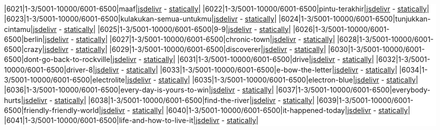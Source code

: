 |6021|1-3/5001-10000/6001-6500|maaf|[jsdelivr](https://cdn.jsdelivr.net/gh/dbchord/webp-old-c-1280x720_1-3/5001-10000/6001-6500/maaf.webp) - [statically](https://cdn.statically.io/gh/dbchord/webp-old-c-1280x720_1-3/img/5001-10000/6001-6500/maaf.webp)|
|6022|1-3/5001-10000/6001-6500|pintu-terakhir|[jsdelivr](https://cdn.jsdelivr.net/gh/dbchord/webp-old-c-1280x720_1-3/5001-10000/6001-6500/pintu-terakhir.webp) - [statically](https://cdn.statically.io/gh/dbchord/webp-old-c-1280x720_1-3/img/5001-10000/6001-6500/pintu-terakhir.webp)|
|6023|1-3/5001-10000/6001-6500|kulakukan-semua-untukmu|[jsdelivr](https://cdn.jsdelivr.net/gh/dbchord/webp-old-c-1280x720_1-3/5001-10000/6001-6500/kulakukan-semua-untukmu.webp) - [statically](https://cdn.statically.io/gh/dbchord/webp-old-c-1280x720_1-3/img/5001-10000/6001-6500/kulakukan-semua-untukmu.webp)|
|6024|1-3/5001-10000/6001-6500|tunjukkan-cintamu|[jsdelivr](https://cdn.jsdelivr.net/gh/dbchord/webp-old-c-1280x720_1-3/5001-10000/6001-6500/tunjukkan-cintamu.webp) - [statically](https://cdn.statically.io/gh/dbchord/webp-old-c-1280x720_1-3/img/5001-10000/6001-6500/tunjukkan-cintamu.webp)|
|6025|1-3/5001-10000/6001-6500|9-9|[jsdelivr](https://cdn.jsdelivr.net/gh/dbchord/webp-old-c-1280x720_1-3/5001-10000/6001-6500/9-9.webp) - [statically](https://cdn.statically.io/gh/dbchord/webp-old-c-1280x720_1-3/img/5001-10000/6001-6500/9-9.webp)|
|6026|1-3/5001-10000/6001-6500|berlin|[jsdelivr](https://cdn.jsdelivr.net/gh/dbchord/webp-old-c-1280x720_1-3/5001-10000/6001-6500/berlin.webp) - [statically](https://cdn.statically.io/gh/dbchord/webp-old-c-1280x720_1-3/img/5001-10000/6001-6500/berlin.webp)|
|6027|1-3/5001-10000/6001-6500|chronic-town|[jsdelivr](https://cdn.jsdelivr.net/gh/dbchord/webp-old-c-1280x720_1-3/5001-10000/6001-6500/chronic-town.webp) - [statically](https://cdn.statically.io/gh/dbchord/webp-old-c-1280x720_1-3/img/5001-10000/6001-6500/chronic-town.webp)|
|6028|1-3/5001-10000/6001-6500|crazy|[jsdelivr](https://cdn.jsdelivr.net/gh/dbchord/webp-old-c-1280x720_1-3/5001-10000/6001-6500/crazy.webp) - [statically](https://cdn.statically.io/gh/dbchord/webp-old-c-1280x720_1-3/img/5001-10000/6001-6500/crazy.webp)|
|6029|1-3/5001-10000/6001-6500|discoverer|[jsdelivr](https://cdn.jsdelivr.net/gh/dbchord/webp-old-c-1280x720_1-3/5001-10000/6001-6500/discoverer.webp) - [statically](https://cdn.statically.io/gh/dbchord/webp-old-c-1280x720_1-3/img/5001-10000/6001-6500/discoverer.webp)|
|6030|1-3/5001-10000/6001-6500|dont-go-back-to-rockville|[jsdelivr](https://cdn.jsdelivr.net/gh/dbchord/webp-old-c-1280x720_1-3/5001-10000/6001-6500/dont-go-back-to-rockville.webp) - [statically](https://cdn.statically.io/gh/dbchord/webp-old-c-1280x720_1-3/img/5001-10000/6001-6500/dont-go-back-to-rockville.webp)|
|6031|1-3/5001-10000/6001-6500|drive|[jsdelivr](https://cdn.jsdelivr.net/gh/dbchord/webp-old-c-1280x720_1-3/5001-10000/6001-6500/drive.webp) - [statically](https://cdn.statically.io/gh/dbchord/webp-old-c-1280x720_1-3/img/5001-10000/6001-6500/drive.webp)|
|6032|1-3/5001-10000/6001-6500|driver-8|[jsdelivr](https://cdn.jsdelivr.net/gh/dbchord/webp-old-c-1280x720_1-3/5001-10000/6001-6500/driver-8.webp) - [statically](https://cdn.statically.io/gh/dbchord/webp-old-c-1280x720_1-3/img/5001-10000/6001-6500/driver-8.webp)|
|6033|1-3/5001-10000/6001-6500|e-bow-the-letter|[jsdelivr](https://cdn.jsdelivr.net/gh/dbchord/webp-old-c-1280x720_1-3/5001-10000/6001-6500/e-bow-the-letter.webp) - [statically](https://cdn.statically.io/gh/dbchord/webp-old-c-1280x720_1-3/img/5001-10000/6001-6500/e-bow-the-letter.webp)|
|6034|1-3/5001-10000/6001-6500|electrolite|[jsdelivr](https://cdn.jsdelivr.net/gh/dbchord/webp-old-c-1280x720_1-3/5001-10000/6001-6500/electrolite.webp) - [statically](https://cdn.statically.io/gh/dbchord/webp-old-c-1280x720_1-3/img/5001-10000/6001-6500/electrolite.webp)|
|6035|1-3/5001-10000/6001-6500|electron-blue|[jsdelivr](https://cdn.jsdelivr.net/gh/dbchord/webp-old-c-1280x720_1-3/5001-10000/6001-6500/electron-blue.webp) - [statically](https://cdn.statically.io/gh/dbchord/webp-old-c-1280x720_1-3/img/5001-10000/6001-6500/electron-blue.webp)|
|6036|1-3/5001-10000/6001-6500|every-day-is-yours-to-win|[jsdelivr](https://cdn.jsdelivr.net/gh/dbchord/webp-old-c-1280x720_1-3/5001-10000/6001-6500/every-day-is-yours-to-win.webp) - [statically](https://cdn.statically.io/gh/dbchord/webp-old-c-1280x720_1-3/img/5001-10000/6001-6500/every-day-is-yours-to-win.webp)|
|6037|1-3/5001-10000/6001-6500|everybody-hurts|[jsdelivr](https://cdn.jsdelivr.net/gh/dbchord/webp-old-c-1280x720_1-3/5001-10000/6001-6500/everybody-hurts.webp) - [statically](https://cdn.statically.io/gh/dbchord/webp-old-c-1280x720_1-3/img/5001-10000/6001-6500/everybody-hurts.webp)|
|6038|1-3/5001-10000/6001-6500|find-the-river|[jsdelivr](https://cdn.jsdelivr.net/gh/dbchord/webp-old-c-1280x720_1-3/5001-10000/6001-6500/find-the-river.webp) - [statically](https://cdn.statically.io/gh/dbchord/webp-old-c-1280x720_1-3/img/5001-10000/6001-6500/find-the-river.webp)|
|6039|1-3/5001-10000/6001-6500|friendly-friendly-world|[jsdelivr](https://cdn.jsdelivr.net/gh/dbchord/webp-old-c-1280x720_1-3/5001-10000/6001-6500/friendly-friendly-world.webp) - [statically](https://cdn.statically.io/gh/dbchord/webp-old-c-1280x720_1-3/img/5001-10000/6001-6500/friendly-friendly-world.webp)|
|6040|1-3/5001-10000/6001-6500|it-happened-today|[jsdelivr](https://cdn.jsdelivr.net/gh/dbchord/webp-old-c-1280x720_1-3/5001-10000/6001-6500/it-happened-today.webp) - [statically](https://cdn.statically.io/gh/dbchord/webp-old-c-1280x720_1-3/img/5001-10000/6001-6500/it-happened-today.webp)|
|6041|1-3/5001-10000/6001-6500|life-and-how-to-live-it|[jsdelivr](https://cdn.jsdelivr.net/gh/dbchord/webp-old-c-1280x720_1-3/5001-10000/6001-6500/life-and-how-to-live-it.webp) - [statically](https://cdn.statically.io/gh/dbchord/webp-old-c-1280x720_1-3/img/5001-10000/6001-6500/life-and-how-to-live-it.webp)|